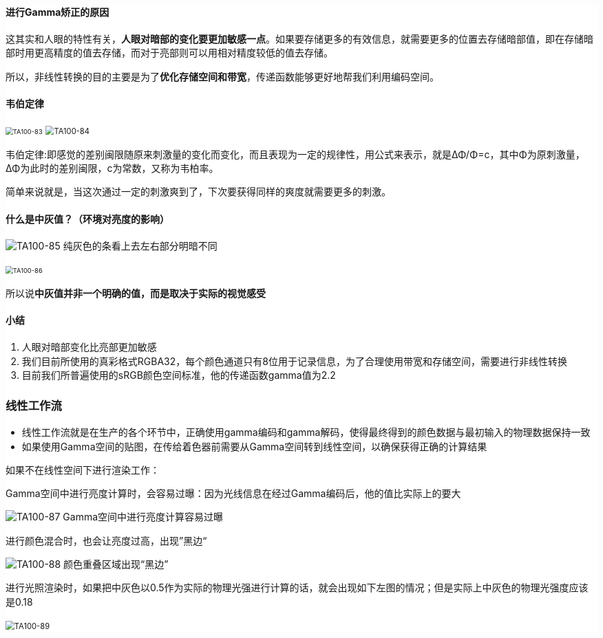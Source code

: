 

#### 进行Gamma矫正的原因

这其实和人眼的特性有关，**人眼对暗部的变化要更加敏感一点**。如果要存储更多的有效信息，就需要更多的位置去存储暗部值，即在存储暗部时用更高精度的值去存储，而对于亮部则可以用相对精度较低的值去存储。

所以，非线性转换的目的主要是为了**优化存储空间和带宽**，传递函数能够更好地帮我们利用编码空间。



#### 韦伯定律

<img src="http://qiuhanblog-imgsubmit.oss-cn-beijing.aliyuncs.com/img/TA100-83.png" alt="TA100-83" style="zoom: 67%;" />

<img src="http://qiuhanblog-imgsubmit.oss-cn-beijing.aliyuncs.com/img/TA100-84.png" alt="TA100-84" style="zoom: 80%;" />

韦伯定律:即感觉的差别闽限随原来刺激量的变化而变化，而且表现为一定的规律性，用公式来表示，就是ΔΦ/Φ=c，其中Φ为原刺激量，ΔΦ为此时的差别闽限，c为常数，又称为韦柏率。

简单来说就是，当这次通过一定的刺激爽到了，下次要获得同样的爽度就需要更多的刺激。



#### 什么是中灰值？（环境对亮度的影响）

![TA100-85 纯灰色的条看上去左右部分明暗不同](http://qiuhanblog-imgsubmit.oss-cn-beijing.aliyuncs.com/img/TA100-85.png)

<img src="http://qiuhanblog-imgsubmit.oss-cn-beijing.aliyuncs.com/img/TA100-86.png" alt="TA100-86" style="zoom:67%;" />

所以说**中灰值并非一个明确的值，而是取决于实际的视觉感受**



#### 小结

1. 人眼对暗部变化比亮部更加敏感
2. 我们目前所使用的真彩格式RGBA32，每个颜色通道只有8位用于记录信息，为了合理使用带宽和存储空间，需要进行非线性转换
3. 目前我们所普遍使用的sRGB颜色空间标准，他的传递函数gamma值为2.2



### 线性工作流

- 线性工作流就是在生产的各个环节中，正确使用gamma编码和gamma解码，使得最终得到的颜色数据与最初输入的物理数据保持一致
- 如果使用Gamma空间的贴图，在传给着色器前需要从Gamma空间转到线性空间，以确保获得正确的计算结果

如果不在线性空间下进行渲染工作：

Gamma空间中进行亮度计算时，会容易过曝：因为光线信息在经过Gamma编码后，他的值比实际上的要大

![TA100-87 Gamma空间中进行亮度计算容易过曝](http://qiuhanblog-imgsubmit.oss-cn-beijing.aliyuncs.com/img/TA100-87.png)

进行颜色混合时，也会让亮度过高，出现”黑边“

![TA100-88 颜色重叠区域出现“黑边”](http://qiuhanblog-imgsubmit.oss-cn-beijing.aliyuncs.com/img/TA100-88.png)

进行光照渲染时，如果把中灰色以0.5作为实际的物理光强进行计算的话，就会出现如下左图的情况；但是实际上中灰色的物理光强度应该是0.18

<img src="http://qiuhanblog-imgsubmit.oss-cn-beijing.aliyuncs.com/img/TA100-89.png" alt="TA100-89" style="zoom:80%;" />
